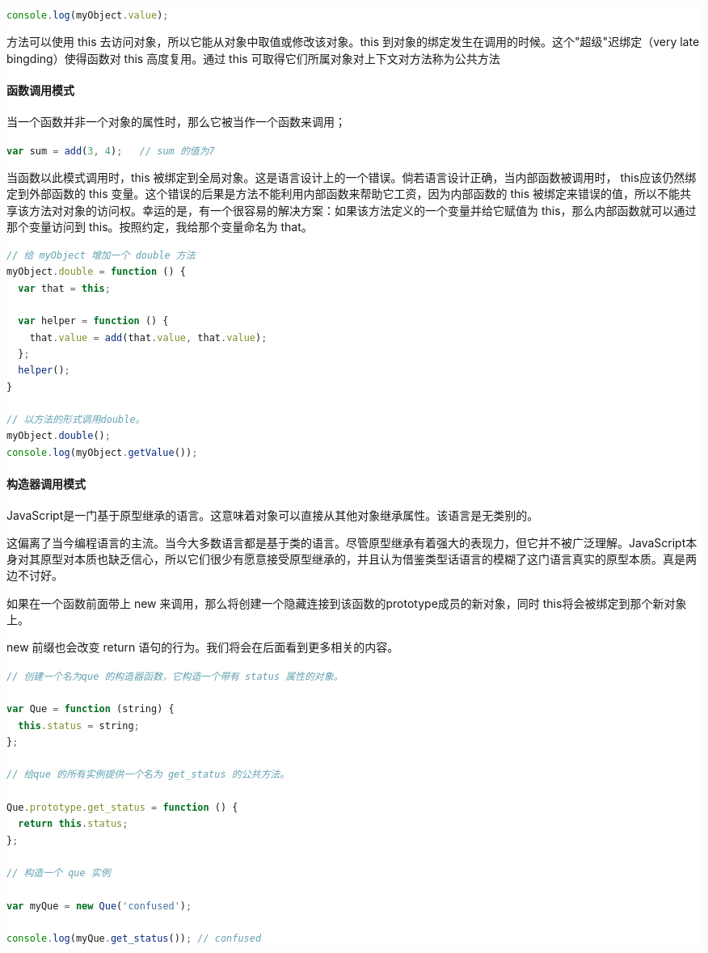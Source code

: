 ```js
console.log(myObject.value);
```

方法可以使用 this 去访问对象，所以它能从对象中取值或修改该对象。this 到对象的绑定发生在调用的时候。这个"超级"迟绑定（very late bingding）使得函数对 this 高度复用。通过 this 可取得它们所属对象对上下文对方法称为公共方法

#### 函数调用模式

当一个函数并非一个对象的属性时，那么它被当作一个函数来调用；
```js
var sum = add(3, 4);   // sum 的值为7
```

当函数以此模式调用时，this 被绑定到全局对象。这是语言设计上的一个错误。倘若语言设计正确，当内部函数被调用时， this应该仍然绑定到外部函数的 this 变量。这个错误的后果是方法不能利用内部函数来帮助它工资，因为内部函数的 this 被绑定来错误的值，所以不能共享该方法对对象的访问权。幸运的是，有一个很容易的解决方案：如果该方法定义的一个变量并给它赋值为 this，那么内部函数就可以通过那个变量访问到 this。按照约定，我给那个变量命名为 that。

```js
// 给 myObject 增加一个 double 方法
myObject.double = function () {
  var that = this;

  var helper = function () {
    that.value = add(that.value, that.value);
  };
  helper();
}

// 以方法的形式调用double。
myObject.double();
console.log(myObject.getValue());

```

#### 构造器调用模式


JavaScript是一门基于原型继承的语言。这意味着对象可以直接从其他对象继承属性。该语言是无类别的。

这偏离了当今编程语言的主流。当今大多数语言都是基于类的语言。尽管原型继承有着强大的表现力，但它并不被广泛理解。JavaScript本身对其原型对本质也缺乏信心，所以它们很少有愿意接受原型继承的，并且认为借鉴类型话语言的模糊了这门语言真实的原型本质。真是两边不讨好。

如果在一个函数前面带上 new 来调用，那么将创建一个隐藏连接到该函数的prototype成员的新对象，同时 this将会被绑定到那个新对象上。

new 前缀也会改变 return 语句的行为。我们将会在后面看到更多相关的内容。

```js
// 创建一个名为que 的构造器函数，它构造一个带有 status 属性的对象。

var Que = function (string) {
  this.status = string;
};

// 给que 的所有实例提供一个名为 get_status 的公共方法。

Que.prototype.get_status = function () {
  return this.status;
};

// 构造一个 que 实例

var myQue = new Que('confused');

console.log(myQue.get_status()); // confused

```
